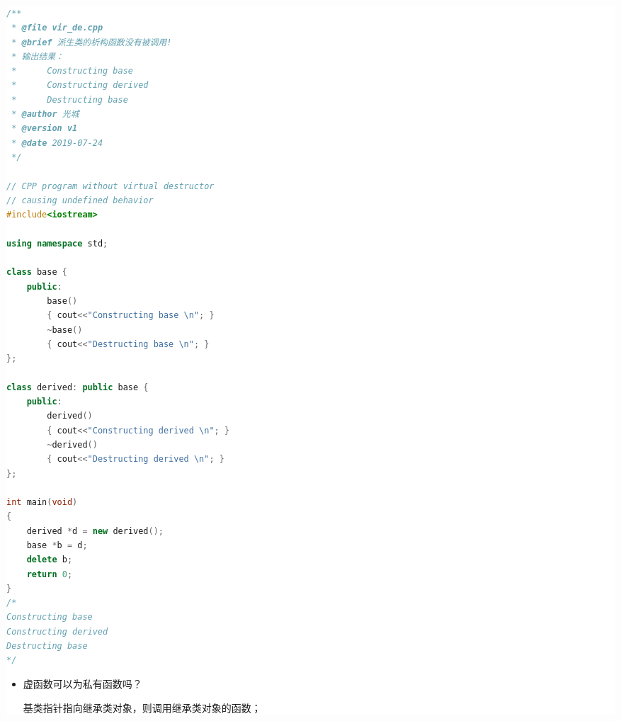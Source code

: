   ```c++
  /**
   * @file vir_de.cpp
   * @brief 派生类的析构函数没有被调用!
   * 输出结果：
   *      Constructing base
   *      Constructing derived
   *      Destructing base
   * @author 光城
   * @version v1
   * @date 2019-07-24
   */
  
  // CPP program without virtual destructor  
  // causing undefined behavior 
  #include<iostream> 
  
  using namespace std; 
  
  class base { 
      public: 
          base()      
          { cout<<"Constructing base \n"; } 
          ~base() 
          { cout<<"Destructing base \n"; }      
  }; 
  
  class derived: public base { 
      public: 
          derived()      
          { cout<<"Constructing derived \n"; } 
          ~derived() 
          { cout<<"Destructing derived \n"; } 
  }; 
  
  int main(void) 
  { 
      derived *d = new derived();   
      base *b = d; 
      delete b; 
      return 0; 
  } 
  /*
  Constructing base 
  Constructing derived 
  Destructing base 
  */
  ```

- 虚函数可以为私有函数吗？

  基类指针指向继承类对象，则调用继承类对象的函数；
